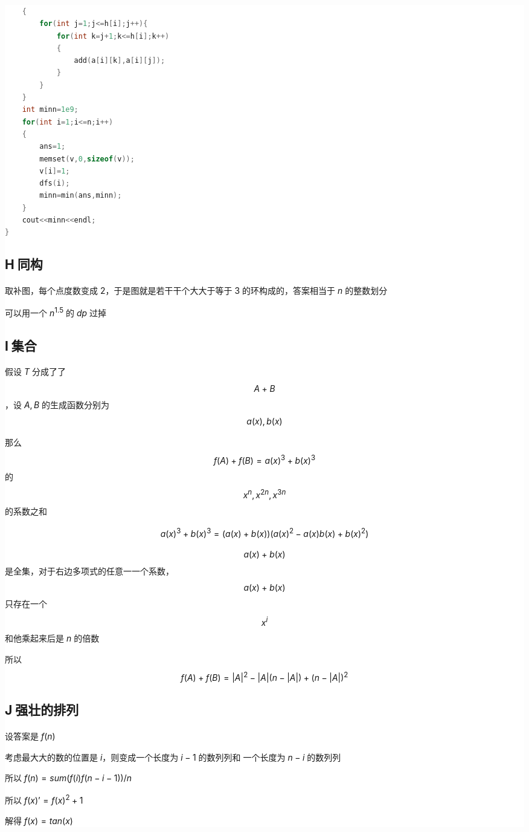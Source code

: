 ```c++
    {
        for(int j=1;j<=h[i];j++){
            for(int k=j+1;k<=h[i];k++)
            {
                add(a[i][k],a[i][j]);
            }
        }
    }
    int minn=1e9;
    for(int i=1;i<=n;i++)
    {
        ans=1;
        memset(v,0,sizeof(v));
        v[i]=1;
        dfs(i);
        minn=min(ans,minn);
    }
    cout<<minn<<endl;
}
```

## H 同构

取补图，每个点度数变成 2，于是图就是若⼲干个⼤大于等于 3 的环构成的，答案相当于 $n$ 的整数划分

可以用一个 $n^1.5$ 的 $dp$ 过掉

## I 集合

假设 $T$ 分成了了 $$A+B$$ ，设 $A,B$ 的生成函数分别为$$a(x),b(x)$$

那么$$f(A)+f(B)=a(x)^{3}+b(x)^{3}$$的 $$x^{n},x^{2n},x^{3n}$$ 的系数之和

$$a(x)^{3}+b(x)^{3}=(a(x)+b(x))(a(x)^{2}-a(x)b(x)+b(x)^{2})$$

$$a(x)+b(x)$$是全集，对于右边多项式的任意⼀一个系数，$$a(x)+b(x)$$ 只存在一个 $${x}^{i}$$ 和他乘起来后是 $n$ 的倍数

所以 $$f(A)+f(B)=|A|^{2}-|A|(n-|A|)+(n-|A|)^{2}$$

## J 强壮的排列

设答案是 $f(n)$

考虑最⼤大的数的位置是 $i$，则变成一个长度为 $i-1$ 的数列列和 一个长度为 $n-i$ 的数列列

所以 $f(n)=sum(f(i)f(n-i-1))/n$

所以 $f(x)’=f(x)^2+1$

解得 $f(x)=tan(x)$

